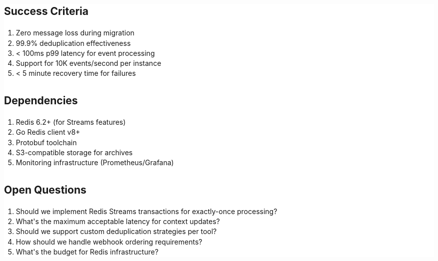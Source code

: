 ## Success Criteria
1. Zero message loss during migration
2. 99.9% deduplication effectiveness
3. < 100ms p99 latency for event processing
4. Support for 10K events/second per instance
5. < 5 minute recovery time for failures

## Dependencies
1. Redis 6.2+ (for Streams features)
2. Go Redis client v8+
3. Protobuf toolchain
4. S3-compatible storage for archives
5. Monitoring infrastructure (Prometheus/Grafana)

## Open Questions
1. Should we implement Redis Streams transactions for exactly-once processing?
2. What's the maximum acceptable latency for context updates?
3. Should we support custom deduplication strategies per tool?
4. How should we handle webhook ordering requirements?
5. What's the budget for Redis infrastructure?